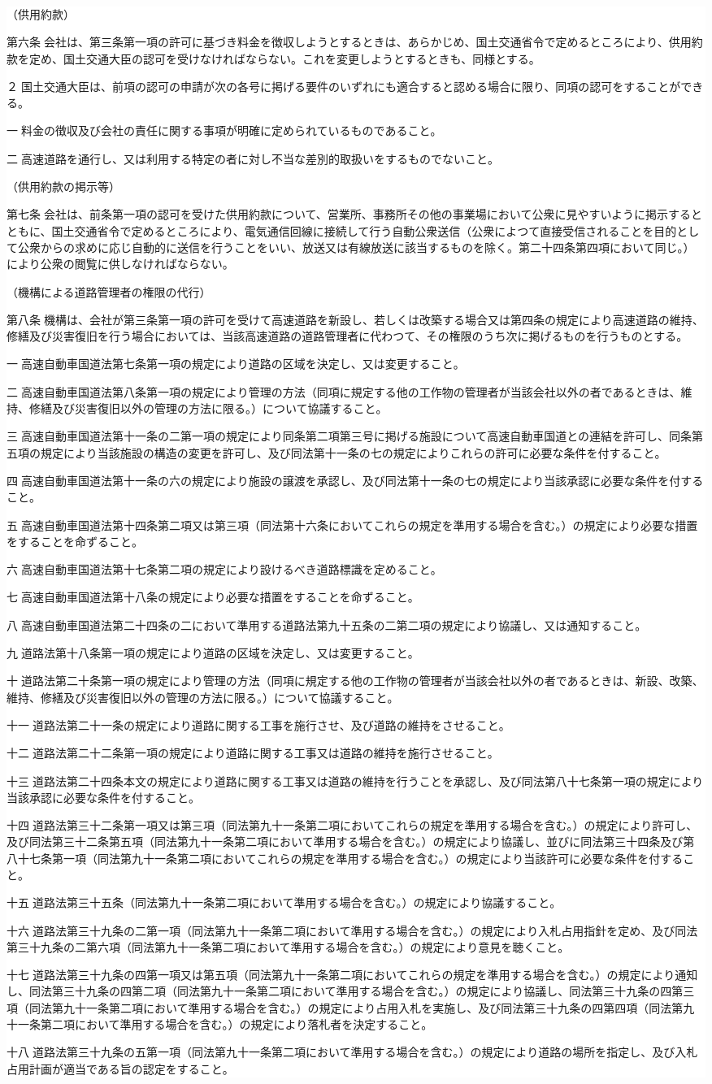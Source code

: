 （供用約款）

第六条 会社は、第三条第一項の許可に基づき料金を徴収しようとするときは、あらかじめ、国土交通省令で定めるところにより、供用約款を定め、国土交通大臣の認可を受けなければならない。これを変更しようとするときも、同様とする。

２ 国土交通大臣は、前項の認可の申請が次の各号に掲げる要件のいずれにも適合すると認める場合に限り、同項の認可をすることができる。

一 料金の徴収及び会社の責任に関する事項が明確に定められているものであること。

二 高速道路を通行し、又は利用する特定の者に対し不当な差別的取扱いをするものでないこと。

（供用約款の掲示等）

第七条 会社は、前条第一項の認可を受けた供用約款について、営業所、事務所その他の事業場において公衆に見やすいように掲示するとともに、国土交通省令で定めるところにより、電気通信回線に接続して行う自動公衆送信（公衆によつて直接受信されることを目的として公衆からの求めに応じ自動的に送信を行うことをいい、放送又は有線放送に該当するものを除く。第二十四条第四項において同じ。）により公衆の閲覧に供しなければならない。

（機構による道路管理者の権限の代行）

第八条 機構は、会社が第三条第一項の許可を受けて高速道路を新設し、若しくは改築する場合又は第四条の規定により高速道路の維持、修繕及び災害復旧を行う場合においては、当該高速道路の道路管理者に代わつて、その権限のうち次に掲げるものを行うものとする。

一 高速自動車国道法第七条第一項の規定により道路の区域を決定し、又は変更すること。

二 高速自動車国道法第八条第一項の規定により管理の方法（同項に規定する他の工作物の管理者が当該会社以外の者であるときは、維持、修繕及び災害復旧以外の管理の方法に限る。）について協議すること。

三 高速自動車国道法第十一条の二第一項の規定により同条第二項第三号に掲げる施設について高速自動車国道との連結を許可し、同条第五項の規定により当該施設の構造の変更を許可し、及び同法第十一条の七の規定によりこれらの許可に必要な条件を付すること。

四 高速自動車国道法第十一条の六の規定により施設の譲渡を承認し、及び同法第十一条の七の規定により当該承認に必要な条件を付すること。

五 高速自動車国道法第十四条第二項又は第三項（同法第十六条においてこれらの規定を準用する場合を含む。）の規定により必要な措置をすることを命ずること。

六 高速自動車国道法第十七条第二項の規定により設けるべき道路標識を定めること。

七 高速自動車国道法第十八条の規定により必要な措置をすることを命ずること。

八 高速自動車国道法第二十四条の二において準用する道路法第九十五条の二第二項の規定により協議し、又は通知すること。

九 道路法第十八条第一項の規定により道路の区域を決定し、又は変更すること。

十 道路法第二十条第一項の規定により管理の方法（同項に規定する他の工作物の管理者が当該会社以外の者であるときは、新設、改築、維持、修繕及び災害復旧以外の管理の方法に限る。）について協議すること。

十一 道路法第二十一条の規定により道路に関する工事を施行させ、及び道路の維持をさせること。

十二 道路法第二十二条第一項の規定により道路に関する工事又は道路の維持を施行させること。

十三 道路法第二十四条本文の規定により道路に関する工事又は道路の維持を行うことを承認し、及び同法第八十七条第一項の規定により当該承認に必要な条件を付すること。

十四 道路法第三十二条第一項又は第三項（同法第九十一条第二項においてこれらの規定を準用する場合を含む。）の規定により許可し、及び同法第三十二条第五項（同法第九十一条第二項において準用する場合を含む。）の規定により協議し、並びに同法第三十四条及び第八十七条第一項（同法第九十一条第二項においてこれらの規定を準用する場合を含む。）の規定により当該許可に必要な条件を付すること。

十五 道路法第三十五条（同法第九十一条第二項において準用する場合を含む。）の規定により協議すること。

十六 道路法第三十九条の二第一項（同法第九十一条第二項において準用する場合を含む。）の規定により入札占用指針を定め、及び同法第三十九条の二第六項（同法第九十一条第二項において準用する場合を含む。）の規定により意見を聴くこと。

十七 道路法第三十九条の四第一項又は第五項（同法第九十一条第二項においてこれらの規定を準用する場合を含む。）の規定により通知し、同法第三十九条の四第二項（同法第九十一条第二項において準用する場合を含む。）の規定により協議し、同法第三十九条の四第三項（同法第九十一条第二項において準用する場合を含む。）の規定により占用入札を実施し、及び同法第三十九条の四第四項（同法第九十一条第二項において準用する場合を含む。）の規定により落札者を決定すること。

十八 道路法第三十九条の五第一項（同法第九十一条第二項において準用する場合を含む。）の規定により道路の場所を指定し、及び入札占用計画が適当である旨の認定をすること。
